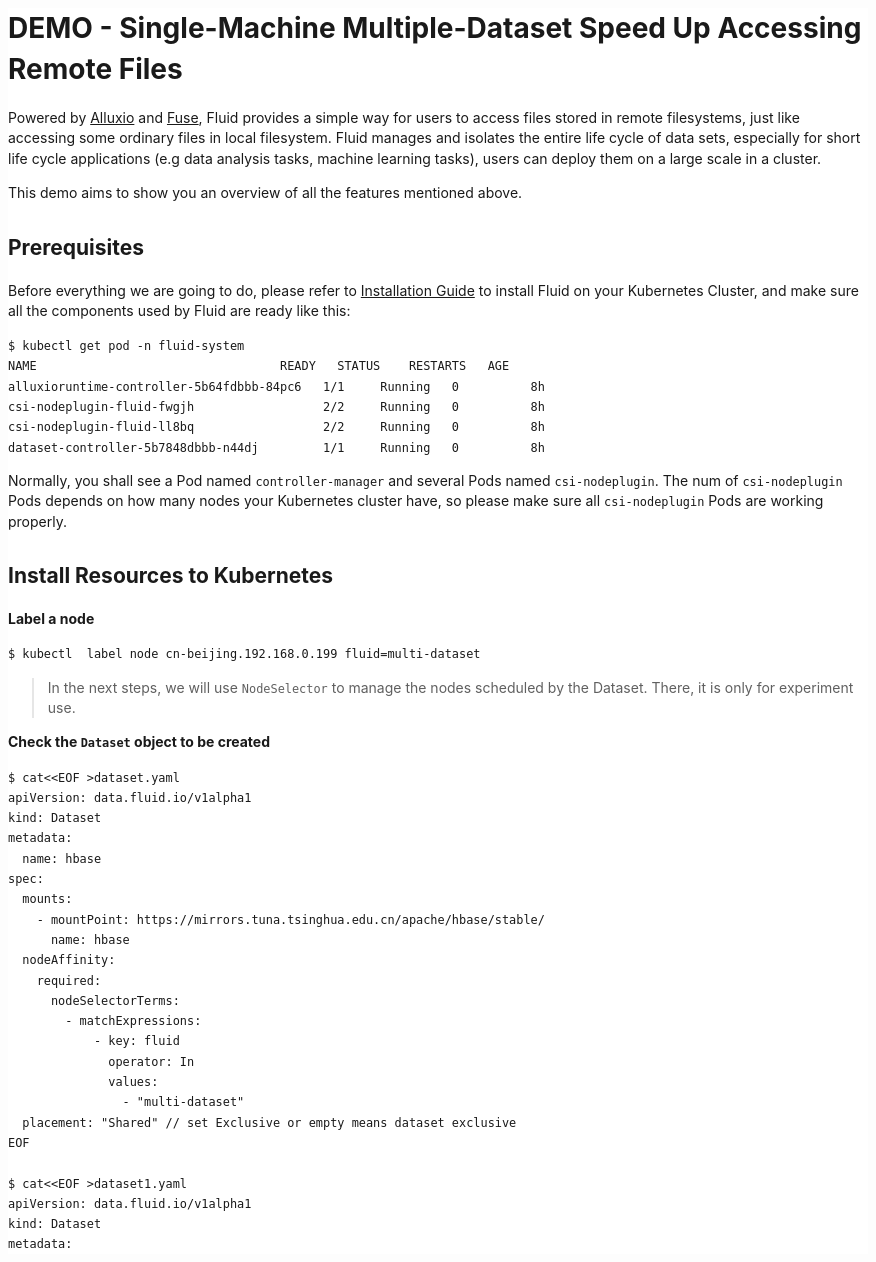 # DEMO - Single-Machine Multiple-Dataset Speed Up Accessing Remote Files
Powered by [Alluxio](https://www.alluxio.io) and [Fuse](https://github.com/libfuse/libfuse), Fluid provides a simple way for users to access files stored in remote filesystems, just like accessing some ordinary files in local filesystem. Fluid manages and isolates the entire life cycle of data sets, especially for short life cycle applications (e.g data analysis tasks, machine learning tasks), users can deploy them on a large scale in a cluster.

This demo aims to show you an overview of all the features mentioned above.

## Prerequisites

Before everything we are going to do, please refer to [Installation Guide](https://github.com/fluid-cloudnative/fluid/blob/master/docs/en/userguide/install.md) to install Fluid on your Kubernetes Cluster, and make sure all the components used by Fluid are ready like this:
```shell
$ kubectl get pod -n fluid-system
NAME                                  READY   STATUS    RESTARTS   AGE
alluxioruntime-controller-5b64fdbbb-84pc6   1/1     Running   0          8h
csi-nodeplugin-fluid-fwgjh                  2/2     Running   0          8h
csi-nodeplugin-fluid-ll8bq                  2/2     Running   0          8h
dataset-controller-5b7848dbbb-n44dj         1/1     Running   0          8h
```
Normally, you shall see a Pod named `controller-manager` and several Pods named `csi-nodeplugin`. The num of `csi-nodeplugin` Pods depends on how many nodes your Kubernetes cluster have, so please make sure all `csi-nodeplugin` Pods are working properly.

## Install Resources to Kubernetes

**Label a node**

```shell
$ kubectl  label node cn-beijing.192.168.0.199 fluid=multi-dataset
```
> In the next steps, we will use `NodeSelector` to manage the nodes scheduled by the Dataset. There, it is only for experiment use.

**Check the `Dataset` object to be created**

```shell
$ cat<<EOF >dataset.yaml
apiVersion: data.fluid.io/v1alpha1
kind: Dataset
metadata:
  name: hbase
spec:
  mounts:
    - mountPoint: https://mirrors.tuna.tsinghua.edu.cn/apache/hbase/stable/
      name: hbase
  nodeAffinity:
    required:
      nodeSelectorTerms:
        - matchExpressions:
            - key: fluid
              operator: In
              values:
                - "multi-dataset"
  placement: "Shared" // set Exclusive or empty means dataset exclusive
EOF

$ cat<<EOF >dataset1.yaml
apiVersion: data.fluid.io/v1alpha1
kind: Dataset
metadata:
```